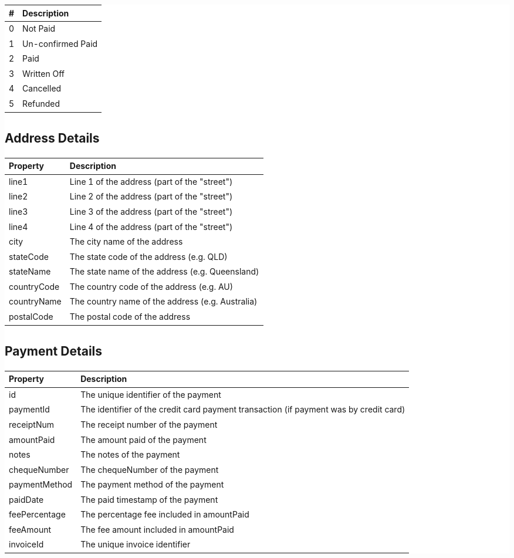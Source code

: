 | \# | Description |
| :--- | :--- |
| 0 | Not Paid |
| 1 | Un-confirmed Paid |
| 2 | Paid |
| 3 | Written Off |
| 4 | Cancelled |
| 5 | Refunded |

## Address Details

| Property | Description |
| :--- | :--- |
| line1 | Line 1 of the address \(part of the "street"\) |
| line2 | Line 2 of the address \(part of the "street"\) |
| line3 | Line 3 of the address \(part of the "street"\) |
| line4 | Line 4 of the address \(part of the "street"\) |
| city | The city name of the address |
| stateCode | The state code of the address \(e.g. QLD\) |
| stateName | The state name of the address \(e.g. Queensland\) |
| countryCode | The country code of the address \(e.g. AU\) |
| countryName | The country name of the address \(e.g. Australia\) |
| postalCode | The postal code of the address |

## Payment Details

| Property | Description |
| :--- | :--- |
| id | The unique identifier of the payment |
| paymentId | The identifier of the credit card payment transaction \(if payment was by credit card\) |
| receiptNum | The receipt number of the payment |
| amountPaid | The amount paid of the payment |
| notes | The notes of the payment |
| chequeNumber | The chequeNumber of the payment |
| paymentMethod | The payment method of the payment |
| paidDate | The paid timestamp of the payment |
| feePercentage | The percentage fee included in amountPaid |
| feeAmount | The fee amount included in amountPaid |
| invoiceId | The unique invoice identifier |

